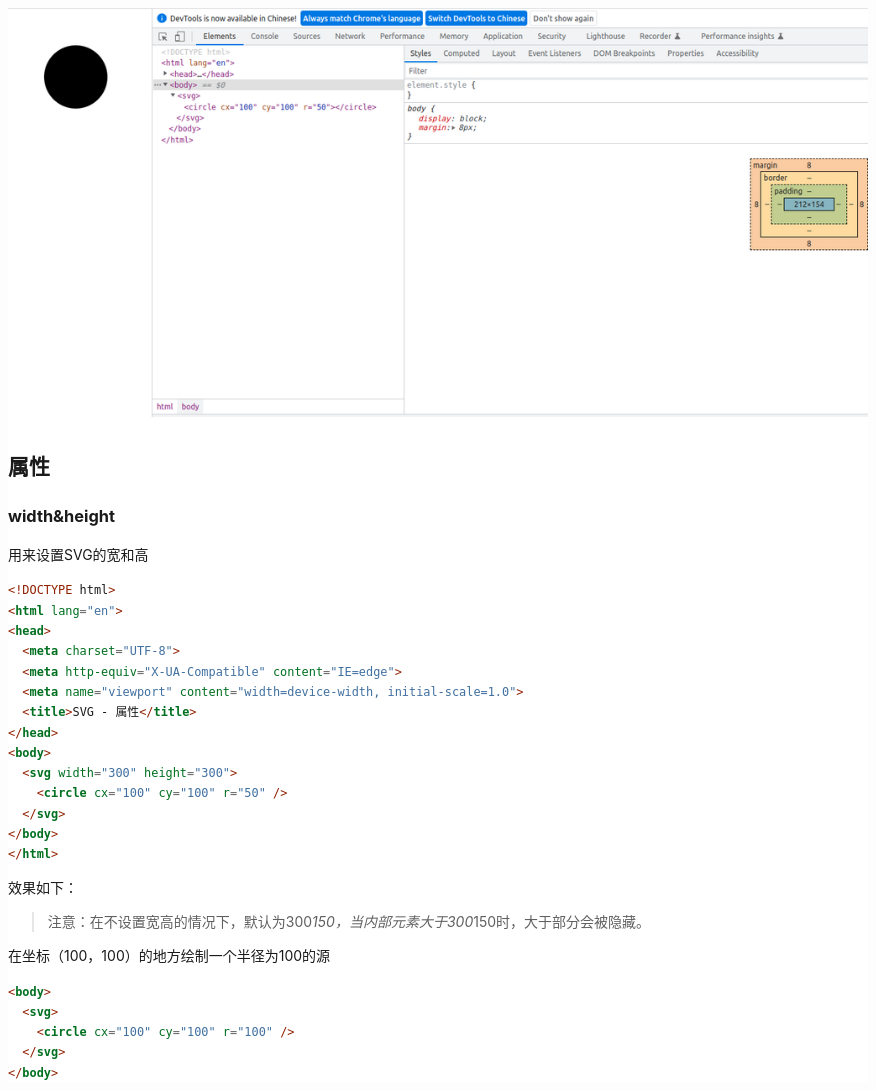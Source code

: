 ![](assets/images/svg-circle.png)

## 属性
### width&height
用来设置SVG的宽和高
```html
<!DOCTYPE html>
<html lang="en">
<head>
  <meta charset="UTF-8">
  <meta http-equiv="X-UA-Compatible" content="IE=edge">
  <meta name="viewport" content="width=device-width, initial-scale=1.0">
  <title>SVG - 属性</title>
</head>
<body>
  <svg width="300" height="300">
    <circle cx="100" cy="100" r="50" />
  </svg>
</body>
</html>
```
效果如下：

> 注意：在不设置宽高的情况下，默认为300*150，当内部元素大于300*150时，大于部分会被隐藏。

在坐标（100，100）的地方绘制一个半径为100的源
```html
<body>
  <svg>
    <circle cx="100" cy="100" r="100" />
  </svg>
</body>
```
